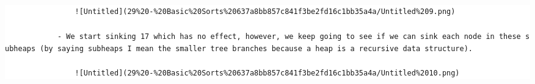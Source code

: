                     ![Untitled](29%20-%20Basic%20Sorts%20637a8bb857c841f3be2fd16c1bb35a4a/Untitled%209.png)
                    
                - We start sinking 17 which has no effect, however, we keep going to see if we can sink each node in these subheaps (by saying subheaps I mean the smaller tree branches because a heap is a recursive data structure).
                    
                    ![Untitled](29%20-%20Basic%20Sorts%20637a8bb857c841f3be2fd16c1bb35a4a/Untitled%2010.png)
                    